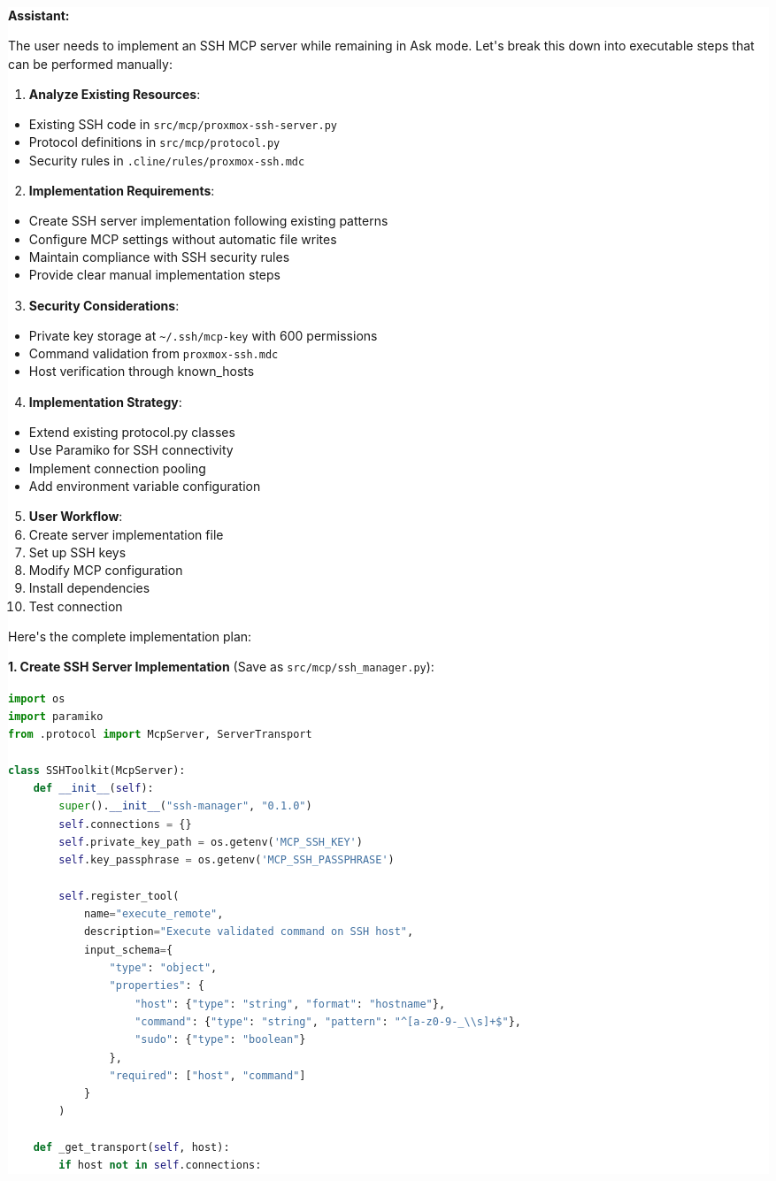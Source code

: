 **Assistant:**

<thinking>
The user needs to implement an SSH MCP server while remaining in Ask mode. Let's break this down into executable steps that can be performed manually:

1. **Analyze Existing Resources**:
- Existing SSH code in `src/mcp/proxmox-ssh-server.py`
- Protocol definitions in `src/mcp/protocol.py`
- Security rules in `.cline/rules/proxmox-ssh.mdc`

2. **Implementation Requirements**:
- Create SSH server implementation following existing patterns
- Configure MCP settings without automatic file writes
- Maintain compliance with SSH security rules
- Provide clear manual implementation steps

3. **Security Considerations**:
- Private key storage at `~/.ssh/mcp-key` with 600 permissions
- Command validation from `proxmox-ssh.mdc`
- Host verification through known_hosts

4. **Implementation Strategy**:
- Extend existing protocol.py classes
- Use Paramiko for SSH connectivity
- Implement connection pooling
- Add environment variable configuration

5. **User Workflow**:
1. Create server implementation file
2. Set up SSH keys
3. Modify MCP configuration
4. Install dependencies
5. Test connection
</thinking>

Here's the complete implementation plan:

**1. Create SSH Server Implementation** (Save as `src/mcp/ssh_manager.py`):
```python
import os
import paramiko
from .protocol import McpServer, ServerTransport

class SSHToolkit(McpServer):
    def __init__(self):
        super().__init__("ssh-manager", "0.1.0")
        self.connections = {}
        self.private_key_path = os.getenv('MCP_SSH_KEY')
        self.key_passphrase = os.getenv('MCP_SSH_PASSPHRASE')
        
        self.register_tool(
            name="execute_remote",
            description="Execute validated command on SSH host",
            input_schema={
                "type": "object",
                "properties": {
                    "host": {"type": "string", "format": "hostname"},
                    "command": {"type": "string", "pattern": "^[a-z0-9-_\\s]+$"},
                    "sudo": {"type": "boolean"}
                },
                "required": ["host", "command"]
            }
        )

    def _get_transport(self, host):
        if host not in self.connections:
```